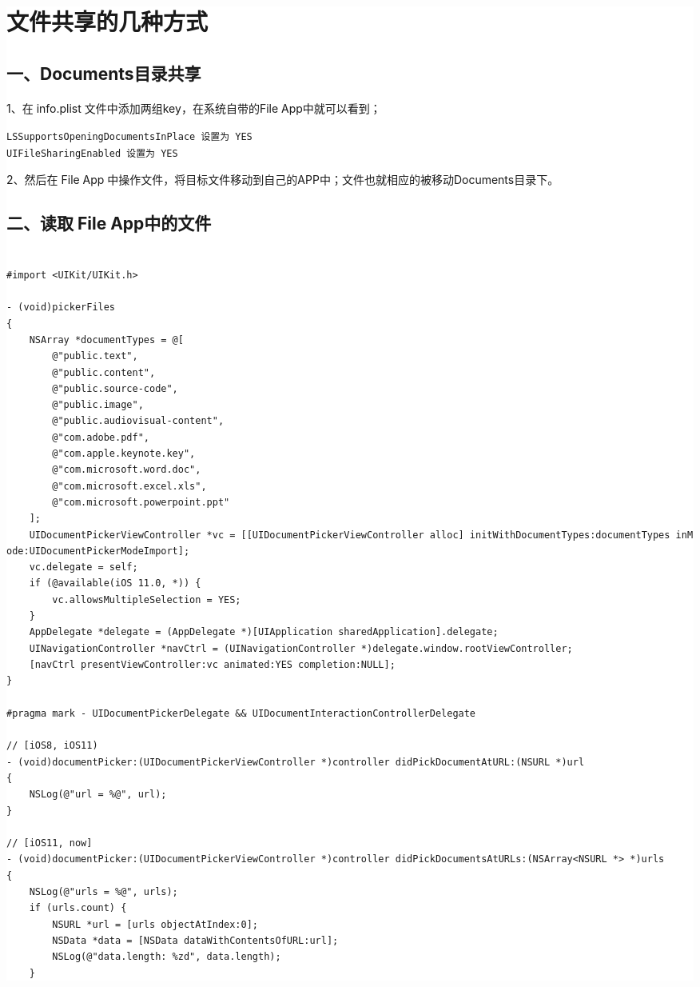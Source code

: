 # 文件共享的几种方式

## 一、Documents目录共享

1、在 info.plist 文件中添加两组key，在系统自带的File App中就可以看到；

```
LSSupportsOpeningDocumentsInPlace 设置为 YES
UIFileSharingEnabled 设置为 YES
```
2、然后在 File App 中操作文件，将目标文件移动到自己的APP中；文件也就相应的被移动Documents目录下。


## 二、读取 File App中的文件

```objc

#import <UIKit/UIKit.h>

- (void)pickerFiles
{
    NSArray *documentTypes = @[
        @"public.text",
        @"public.content",
        @"public.source-code",
        @"public.image",
        @"public.audiovisual-content",
        @"com.adobe.pdf",
        @"com.apple.keynote.key",
        @"com.microsoft.word.doc",
        @"com.microsoft.excel.xls",
        @"com.microsoft.powerpoint.ppt"
    ];
    UIDocumentPickerViewController *vc = [[UIDocumentPickerViewController alloc] initWithDocumentTypes:documentTypes inMode:UIDocumentPickerModeImport];
    vc.delegate = self;
    if (@available(iOS 11.0, *)) {
        vc.allowsMultipleSelection = YES;
    }
    AppDelegate *delegate = (AppDelegate *)[UIApplication sharedApplication].delegate;
    UINavigationController *navCtrl = (UINavigationController *)delegate.window.rootViewController;
    [navCtrl presentViewController:vc animated:YES completion:NULL];
}

#pragma mark - UIDocumentPickerDelegate && UIDocumentInteractionControllerDelegate

// [iOS8, iOS11)
- (void)documentPicker:(UIDocumentPickerViewController *)controller didPickDocumentAtURL:(NSURL *)url
{
    NSLog(@"url = %@", url);
}

// [iOS11, now]
- (void)documentPicker:(UIDocumentPickerViewController *)controller didPickDocumentsAtURLs:(NSArray<NSURL *> *)urls
{
    NSLog(@"urls = %@", urls);
    if (urls.count) {
        NSURL *url = [urls objectAtIndex:0];
        NSData *data = [NSData dataWithContentsOfURL:url];
        NSLog(@"data.length: %zd", data.length);
    }
```